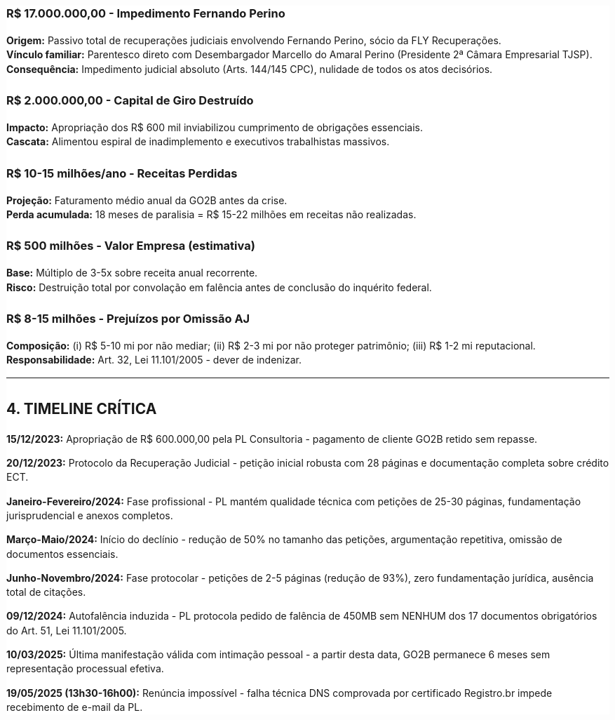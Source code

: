 ### R$ 17.000.000,00 - Impedimento Fernando Perino
**Origem:** Passivo total de recuperações judiciais envolvendo Fernando Perino, sócio da FLY Recuperações.  
**Vínculo familiar:** Parentesco direto com Desembargador Marcello do Amaral Perino (Presidente 2ª Câmara Empresarial TJSP).  
**Consequência:** Impedimento judicial absoluto (Arts. 144/145 CPC), nulidade de todos os atos decisórios.

### R$ 2.000.000,00 - Capital de Giro Destruído
**Impacto:** Apropriação dos R$ 600 mil inviabilizou cumprimento de obrigações essenciais.  
**Cascata:** Alimentou espiral de inadimplemento e executivos trabalhistas massivos.

### R$ 10-15 milhões/ano - Receitas Perdidas
**Projeção:** Faturamento médio anual da GO2B antes da crise.  
**Perda acumulada:** 18 meses de paralisia = R$ 15-22 milhões em receitas não realizadas.

### R$ 500 milhões - Valor Empresa (estimativa)
**Base:** Múltiplo de 3-5x sobre receita anual recorrente.  
**Risco:** Destruição total por convolação em falência antes de conclusão do inquérito federal.

### R$ 8-15 milhões - Prejuízos por Omissão AJ
**Composição:** (i) R$ 5-10 mi por não mediar; (ii) R$ 2-3 mi por não proteger patrimônio; (iii) R$ 1-2 mi reputacional.  
**Responsabilidade:** Art. 32, Lei 11.101/2005 - dever de indenizar.

---

## 4. TIMELINE CRÍTICA

**15/12/2023:** Apropriação de R$ 600.000,00 pela PL Consultoria - pagamento de cliente GO2B retido sem repasse.

**20/12/2023:** Protocolo da Recuperação Judicial - petição inicial robusta com 28 páginas e documentação completa sobre crédito ECT.

**Janeiro-Fevereiro/2024:** Fase profissional - PL mantém qualidade técnica com petições de 25-30 páginas, fundamentação jurisprudencial e anexos completos.

**Março-Maio/2024:** Início do declínio - redução de 50% no tamanho das petições, argumentação repetitiva, omissão de documentos essenciais.

**Junho-Novembro/2024:** Fase protocolar - petições de 2-5 páginas (redução de 93%), zero fundamentação jurídica, ausência total de citações.

**09/12/2024:** Autofalência induzida - PL protocola pedido de falência de 450MB sem NENHUM dos 17 documentos obrigatórios do Art. 51, Lei 11.101/2005.

**10/03/2025:** Última manifestação válida com intimação pessoal - a partir desta data, GO2B permanece 6 meses sem representação processual efetiva.

**19/05/2025 (13h30-16h00):** Renúncia impossível - falha técnica DNS comprovada por certificado Registro.br impede recebimento de e-mail da PL.
